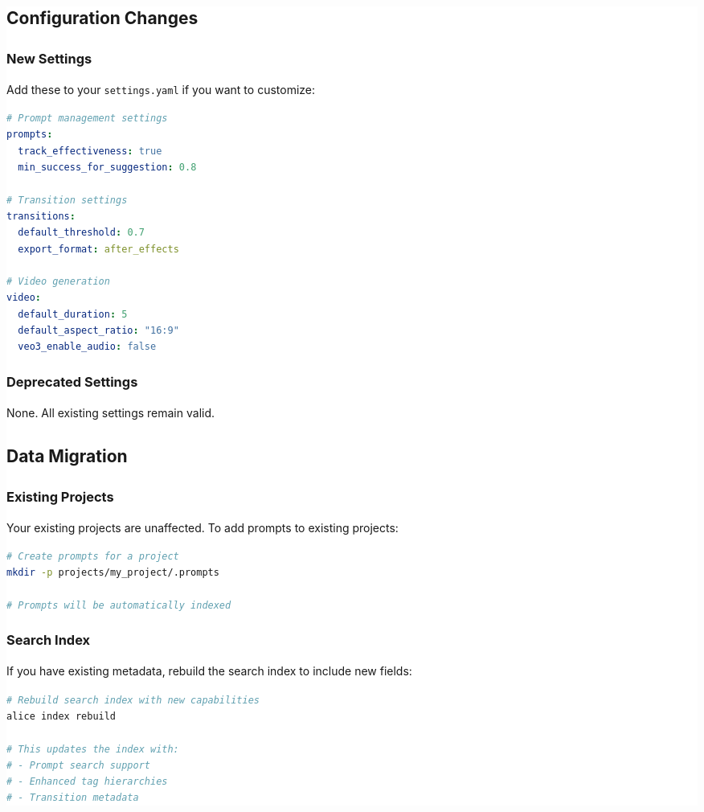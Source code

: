 ## Configuration Changes

### New Settings

Add these to your `settings.yaml` if you want to customize:

```yaml
# Prompt management settings
prompts:
  track_effectiveness: true
  min_success_for_suggestion: 0.8
  
# Transition settings  
transitions:
  default_threshold: 0.7
  export_format: after_effects
  
# Video generation
video:
  default_duration: 5
  default_aspect_ratio: "16:9"
  veo3_enable_audio: false
```

### Deprecated Settings

None. All existing settings remain valid.

## Data Migration

### Existing Projects

Your existing projects are unaffected. To add prompts to existing projects:

```bash
# Create prompts for a project
mkdir -p projects/my_project/.prompts

# Prompts will be automatically indexed
```

### Search Index

If you have existing metadata, rebuild the search index to include new fields:

```bash
# Rebuild search index with new capabilities
alice index rebuild

# This updates the index with:
# - Prompt search support
# - Enhanced tag hierarchies
# - Transition metadata
```
